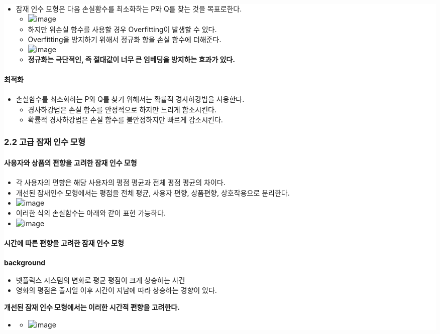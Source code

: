 * 잠재 인수 모형은 다음 손실홤수를 최소화하는 P와 Q를 찾는 것을 목표로한다.   
	* ![image](https://user-images.githubusercontent.com/68745983/109107383-f7121080-7774-11eb-9d66-cc78bfd09e69.png)    
	* 하지만 위손실 함수를 사용할 경우 Overfitting이 발생할 수 있다.   
	* Overfitting을 방지하기 위해서 정규화 항을 손실 함수에 더해준다.   
	* ![image](https://user-images.githubusercontent.com/68745983/109107497-29237280-7775-11eb-8aee-2053736117e1.png)
	* **정규화는 극단적인, 즉 절대값이 너무 큰 임베딩을 방지하는 효과가 있다.**   


#### 최적화   

* 손실함수를 최소화하는 P와 Q를 찾기 위해서는 확률적 경사하강법을 사용한다.   
	* 경사하강법은 손실 함수를 안정적으로 하지만 느리게 함소시킨다.   
	* 확률적 경사하강법은 손실 함수를 불안정하지만 빠르게 감소시킨다.   


### 2.2 고급 잠재 인수 모형   
#### 사용자와 상품의 편향을 고려한 잠재 인수 모형   

* 각 사용자의 편향은 해당 사용자의 평점 평균과 전체 평점 평균의 차이다.   
* 개선된 잠새인수 모형에서는 평점을 전체 평균, 사용자 편향, 상품편향, 상호작용으로 분리한다.   
* ![image](https://user-images.githubusercontent.com/68745983/109108940-d13a3b00-7777-11eb-972e-18c46be74a38.png)   
* 이러한 식의 손실함수는 아래와 같이 표현 가능하다.   
* ![image](https://user-images.githubusercontent.com/68745983/109108999-ef07a000-7777-11eb-8959-bf4e27f7a708.png)    


#### 시간에 따른 편향을 고려한 잠재 인수 모형   

**background**    

* 넷플릭스 시스템의 변화로 평균 평점이 크게 상승하는 사건   
* 영화의 평점은 출시일 이후 시간이 지남에 따라 상승하는 경향이 있다.    


**개선된 잠재 인수 모형에서는 이러한 시간적 편향을 고려한다.**    

* * ![image](https://user-images.githubusercontent.com/68745983/109109211-40b02a80-7778-11eb-9bb1-8bef870ff4e7.png)

